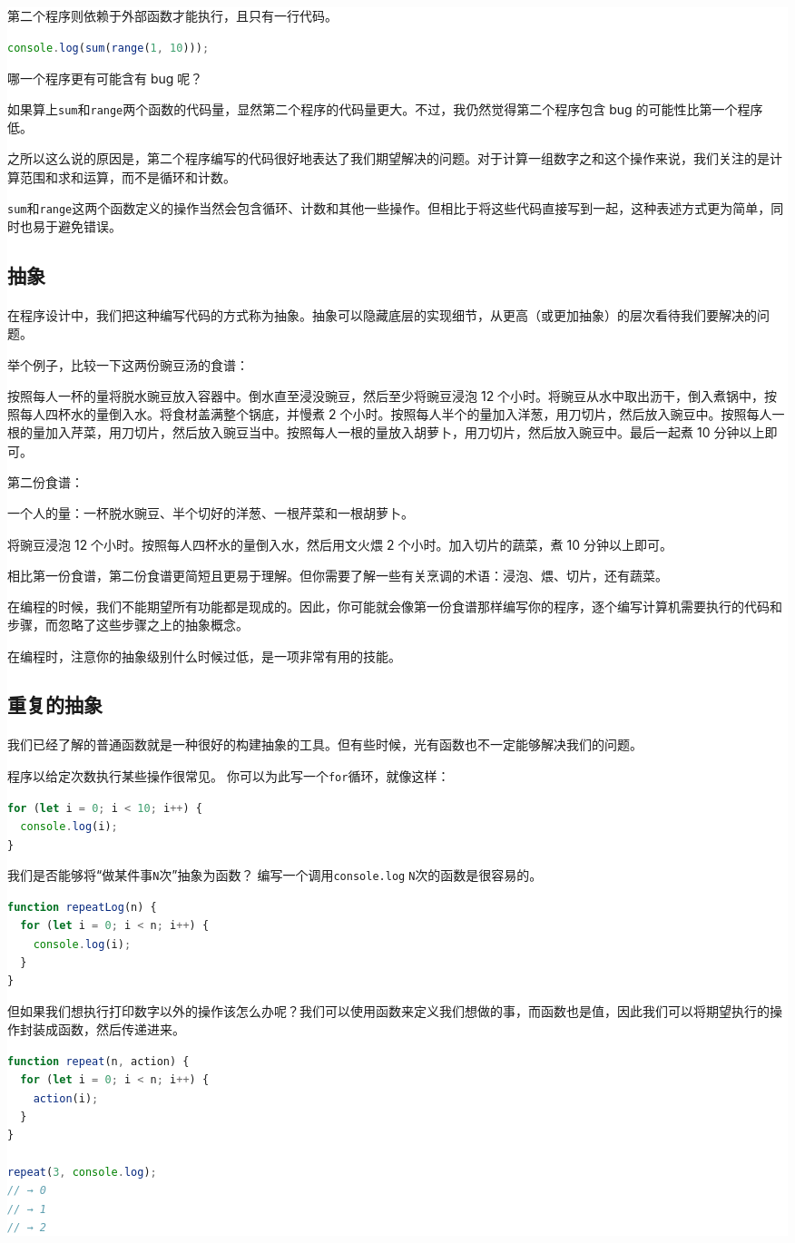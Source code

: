 第二个程序则依赖于外部函数才能执行，且只有一行代码。

```js
console.log(sum(range(1, 10)));
```

哪一个程序更有可能含有 bug 呢？

如果算上`sum`和`range`两个函数的代码量，显然第二个程序的代码量更大。不过，我仍然觉得第二个程序包含 bug 的可能性比第一个程序低。

之所以这么说的原因是，第二个程序编写的代码很好地表达了我们期望解决的问题。对于计算一组数字之和这个操作来说，我们关注的是计算范围和求和运算，而不是循环和计数。

`sum`和`range`这两个函数定义的操作当然会包含循环、计数和其他一些操作。但相比于将这些代码直接写到一起，这种表述方式更为简单，同时也易于避免错误。

## 抽象

在程序设计中，我们把这种编写代码的方式称为抽象。抽象可以隐藏底层的实现细节，从更高（或更加抽象）的层次看待我们要解决的问题。

举个例子，比较一下这两份豌豆汤的食谱：

按照每人一杯的量将脱水豌豆放入容器中。倒水直至浸没豌豆，然后至少将豌豆浸泡 12 个小时。将豌豆从水中取出沥干，倒入煮锅中，按照每人四杯水的量倒入水。将食材盖满整个锅底，并慢煮 2 个小时。按照每人半个的量加入洋葱，用刀切片，然后放入豌豆中。按照每人一根的量加入芹菜，用刀切片，然后放入豌豆当中。按照每人一根的量放入胡萝卜，用刀切片，然后放入豌豆中。最后一起煮 10 分钟以上即可。

第二份食谱：

一个人的量：一杯脱水豌豆、半个切好的洋葱、一根芹菜和一根胡萝卜。

将豌豆浸泡 12 个小时。按照每人四杯水的量倒入水，然后用文火煨 2 个小时。加入切片的蔬菜，煮 10 分钟以上即可。

相比第一份食谱，第二份食谱更简短且更易于理解。但你需要了解一些有关烹调的术语：浸泡、煨、切片，还有蔬菜。

在编程的时候，我们不能期望所有功能都是现成的。因此，你可能就会像第一份食谱那样编写你的程序，逐个编写计算机需要执行的代码和步骤，而忽略了这些步骤之上的抽象概念。

在编程时，注意你的抽象级别什么时候过低，是一项非常有用的技能。

## 重复的抽象

我们已经了解的普通函数就是一种很好的构建抽象的工具。但有些时候，光有函数也不一定能够解决我们的问题。

程序以给定次数执行某些操作很常见。 你可以为此写一个`for`循环，就像这样：

```js
for (let i = 0; i < 10; i++) {
  console.log(i);
}
```

我们是否能够将“做某件事`N`次”抽象为函数？ 编写一个调用`console.log` `N`次的函数是很容易的。

```js
function repeatLog(n) {
  for (let i = 0; i < n; i++) {
    console.log(i);
  }
}
```

但如果我们想执行打印数字以外的操作该怎么办呢？我们可以使用函数来定义我们想做的事，而函数也是值，因此我们可以将期望执行的操作封装成函数，然后传递进来。

```js
function repeat(n, action) {
  for (let i = 0; i < n; i++) {
    action(i);
  }
}

repeat(3, console.log);
// → 0
// → 1
// → 2
```
